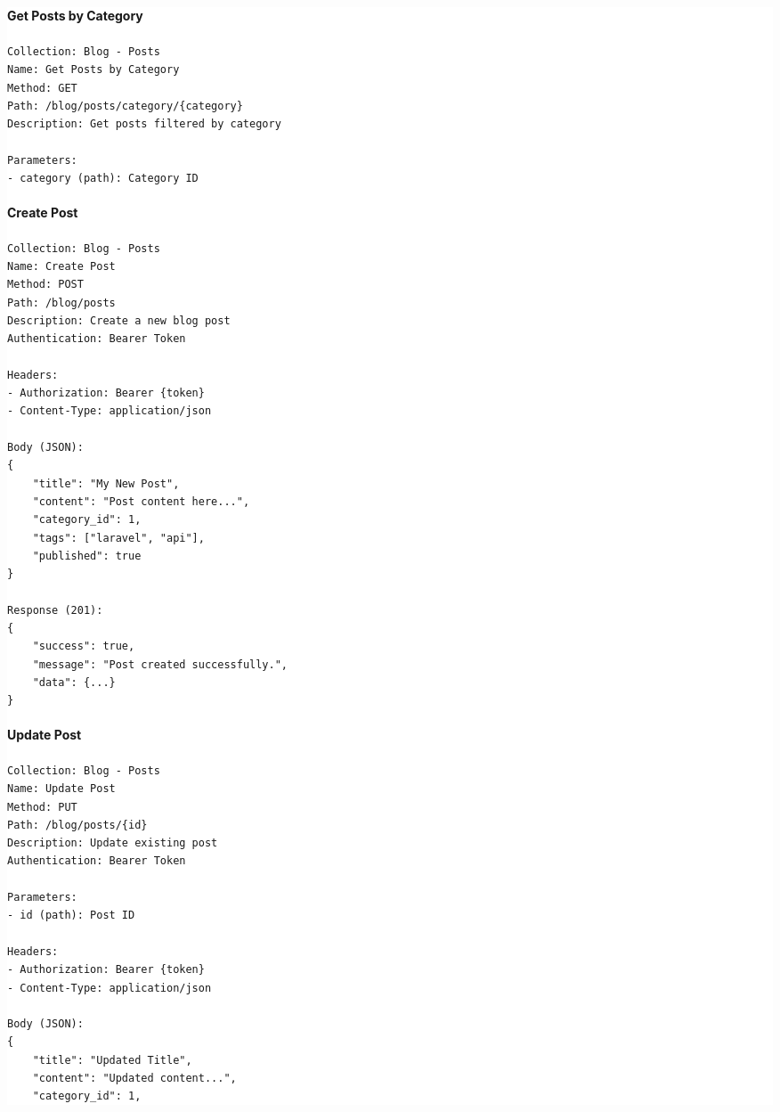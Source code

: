 #### Get Posts by Category

```
Collection: Blog - Posts
Name: Get Posts by Category
Method: GET
Path: /blog/posts/category/{category}
Description: Get posts filtered by category

Parameters:
- category (path): Category ID
```

#### Create Post

```
Collection: Blog - Posts
Name: Create Post
Method: POST
Path: /blog/posts
Description: Create a new blog post
Authentication: Bearer Token

Headers:
- Authorization: Bearer {token}
- Content-Type: application/json

Body (JSON):
{
    "title": "My New Post",
    "content": "Post content here...",
    "category_id": 1,
    "tags": ["laravel", "api"],
    "published": true
}

Response (201):
{
    "success": true,
    "message": "Post created successfully.",
    "data": {...}
}
```

#### Update Post

```
Collection: Blog - Posts
Name: Update Post
Method: PUT
Path: /blog/posts/{id}
Description: Update existing post
Authentication: Bearer Token

Parameters:
- id (path): Post ID

Headers:
- Authorization: Bearer {token}
- Content-Type: application/json

Body (JSON):
{
    "title": "Updated Title",
    "content": "Updated content...",
    "category_id": 1,
```